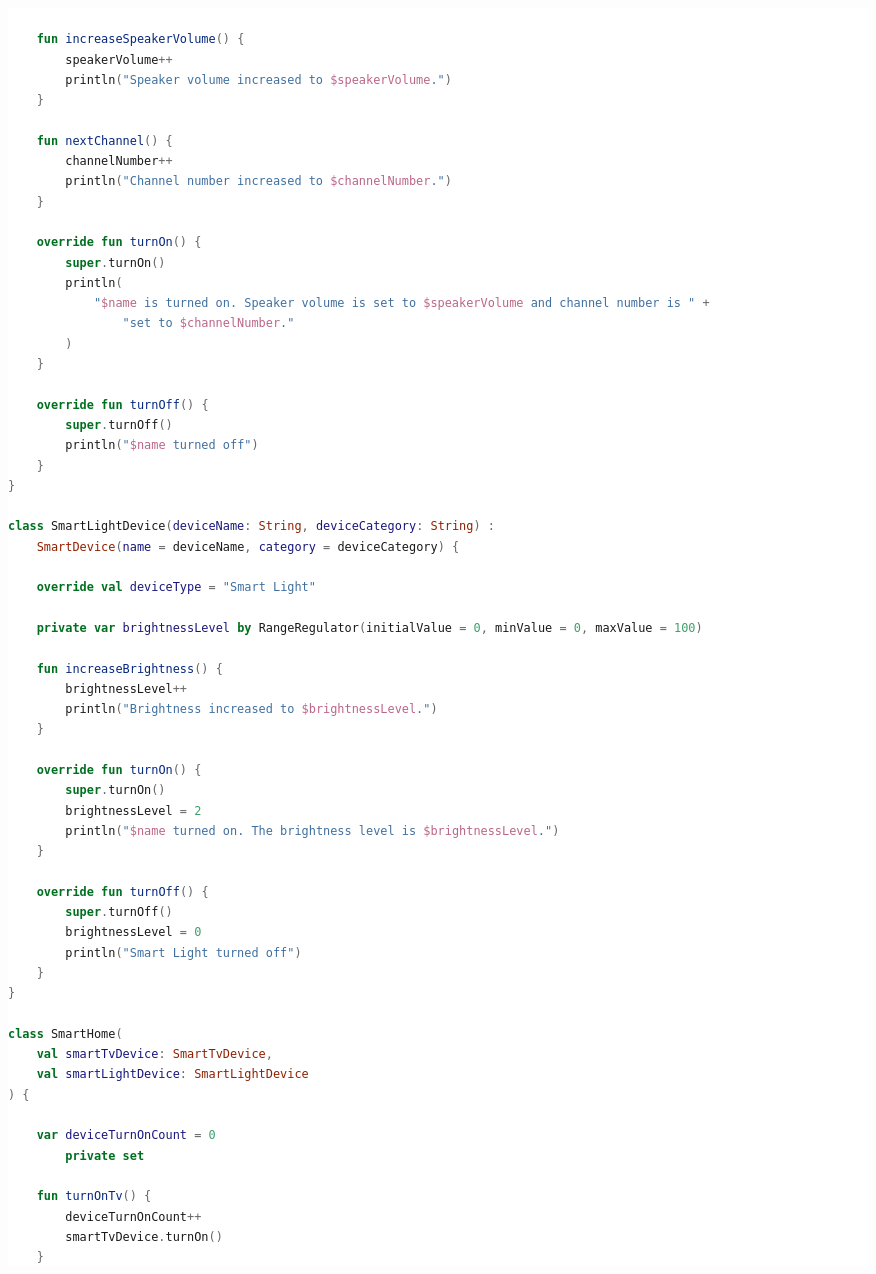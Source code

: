 ```kotlin

    fun increaseSpeakerVolume() {
        speakerVolume++
        println("Speaker volume increased to $speakerVolume.")
    }

    fun nextChannel() {
        channelNumber++
        println("Channel number increased to $channelNumber.")
    }

    override fun turnOn() {
        super.turnOn()
        println(
            "$name is turned on. Speaker volume is set to $speakerVolume and channel number is " +
                "set to $channelNumber."
        )
    }

    override fun turnOff() {
        super.turnOff()
        println("$name turned off")
    }
}

class SmartLightDevice(deviceName: String, deviceCategory: String) :
    SmartDevice(name = deviceName, category = deviceCategory) {

    override val deviceType = "Smart Light"

    private var brightnessLevel by RangeRegulator(initialValue = 0, minValue = 0, maxValue = 100)

    fun increaseBrightness() {
        brightnessLevel++
        println("Brightness increased to $brightnessLevel.")
    }

    override fun turnOn() {
        super.turnOn()
        brightnessLevel = 2
        println("$name turned on. The brightness level is $brightnessLevel.")
    }

    override fun turnOff() {
        super.turnOff()
        brightnessLevel = 0
        println("Smart Light turned off")
    }
}

class SmartHome(
    val smartTvDevice: SmartTvDevice,
    val smartLightDevice: SmartLightDevice
) {

    var deviceTurnOnCount = 0
        private set

    fun turnOnTv() {
        deviceTurnOnCount++
        smartTvDevice.turnOn()
    }

```